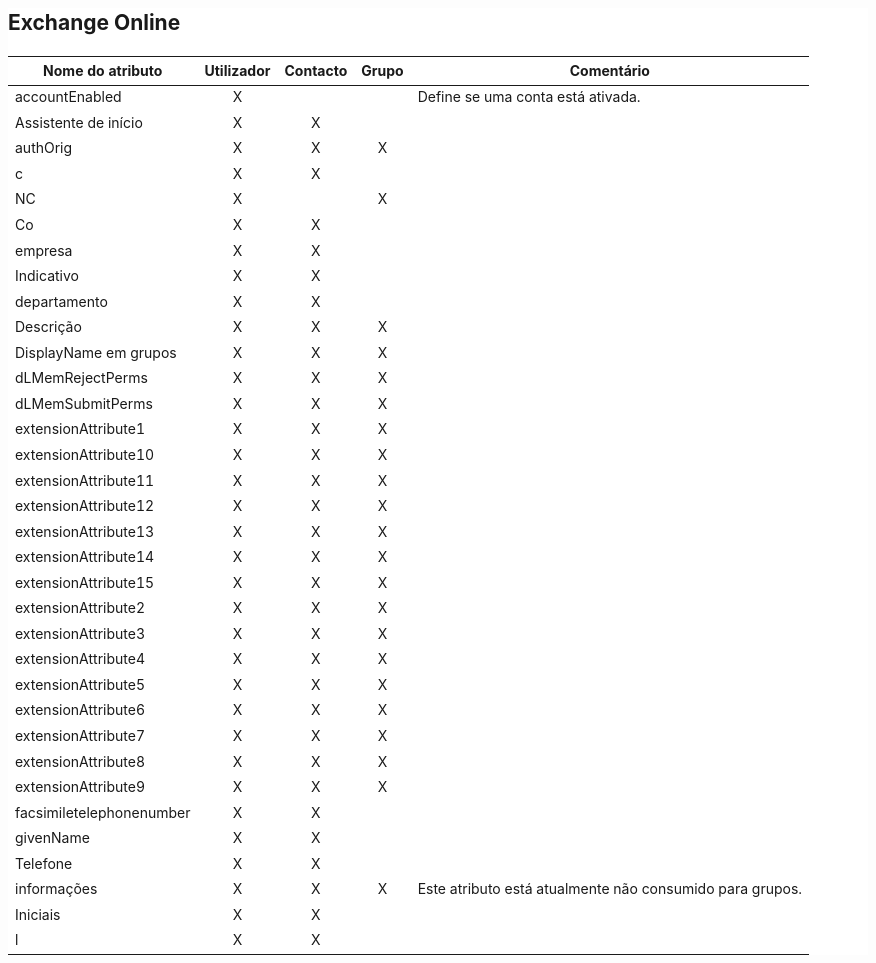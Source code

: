 ## <a name="exchange-online"></a>Exchange Online

| Nome do atributo| Utilizador| Contacto| Grupo| Comentário |
| --- | :-: | :-: | :-: | --- |
| accountEnabled| X|  |  | Define se uma conta está ativada.|
| Assistente de início| X| X|  |  |
| authOrig| X| X| X|  |
| c| X| X|  |  |
| NC| X|  | X|  |
| Co| X| X|  |  |
| empresa| X| X|  |  |
| Indicativo| X| X|  |  |
| departamento| X| X|  |  |
| Descrição| X| X| X|  |
| DisplayName em grupos| X| X| X|  |
| dLMemRejectPerms| X| X| X|  |
| dLMemSubmitPerms| X| X| X|  |
| extensionAttribute1| X| X| X|  |
| extensionAttribute10| X| X| X|  |
| extensionAttribute11| X| X| X|  |
| extensionAttribute12| X| X| X|  |
| extensionAttribute13| X| X| X|  |
| extensionAttribute14| X| X| X|  |
| extensionAttribute15| X| X| X|  |
| extensionAttribute2| X| X| X|  |
| extensionAttribute3| X| X| X|  |
| extensionAttribute4| X| X| X|  |
| extensionAttribute5| X| X| X|  |
| extensionAttribute6| X| X| X|  |
| extensionAttribute7| X| X| X|  |
| extensionAttribute8| X| X| X|  |
| extensionAttribute9| X| X| X|  |
| facsimiletelephonenumber| X| X|  |  |
| givenName| X| X|  |  |
| Telefone| X| X|  |  |
| informações| X| X| X| Este atributo está atualmente não consumido para grupos.|
| Iniciais| X| X|  |  |
| l| X| X|  |  |